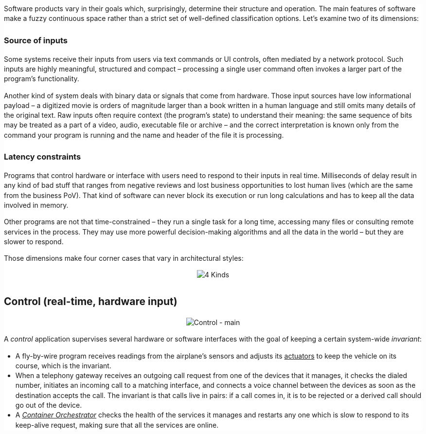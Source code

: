 Software products vary in their goals which, surprisingly, determine their structure and operation\. The main features of software make a fuzzy continuous space rather than a strict set of well\-defined classification options\. Let’s examine two of its dimensions:

### Source of inputs

Some systems receive their inputs from users via text commands or UI controls, often mediated by a network protocol\. Such inputs are highly meaningful, structured and compact – processing a single user command often invokes a larger part of the program’s functionality\.

Another kind of system deals with binary data or signals that come from hardware\. Those input sources have low informational payload – a digitized movie is orders of magnitude larger than a book written in a human language and still omits many details of the original text\. Raw inputs often require context \(the program’s state\) to understand their meaning: the same sequence of bits may be treated as a part of a video, audio, executable file or archive – and the correct interpretation is known only from the command your program is running and the name and header of the file it is processing\.

### Latency constraints

Programs that control hardware or interface with users need to respond to their inputs in real time\. Milliseconds of delay result in any kind of bad stuff that ranges from negative reviews and lost business opportunities to lost human lives \(which are the same from the business PoV\)\. That kind of software can never block its execution or run long calculations and has to keep all the data involved in memory\.

Other programs are not that time\-constrained – they run a single task for a long time, accessing many files or consulting remote services in the process\. They may use more powerful decision\-making algorithms and all the data in the world – but they are slower to respond\.

Those dimensions make four corner cases that vary in architectural styles:

<p align="center">
<img src="img/4Kinds/4 Kinds.png" alt="4 Kinds" width=100%/>
</p>

## Control \(real\-time, hardware input\)

<p align="center">
<img src="img/4Kinds/Control - main.png" alt="Control - main" width=100%/>
</p>

A *control* application supervises several hardware or software interfaces with the goal of keeping a certain system\-wide *invariant*:

- A fly\-by\-wire program receives readings from the airplane’s sensors and adjusts its [actuators](https://en.wikipedia.org/wiki/Actuator) to keep the vehicle on its course, which is the invariant\.
- When a telephony gateway receives an outgoing call request from one of the devices that it manages, it checks the dialed number, initiates an incoming call to a matching interface, and connects a voice channel between the devices as soon as the destination accepts the call\. The invariant is that calls live in pairs: if a call comes in, it is to be rejected or a derived call should go out of the device\.
- A [*Container Orchestrator*](<Microkernel#virtualizer-hypervisor-container-orchestrator-distributed-runtime>) checks the health of the services it manages and restarts any one which is slow to respond to its keep\-alive request, making sure that all the services are online\.

